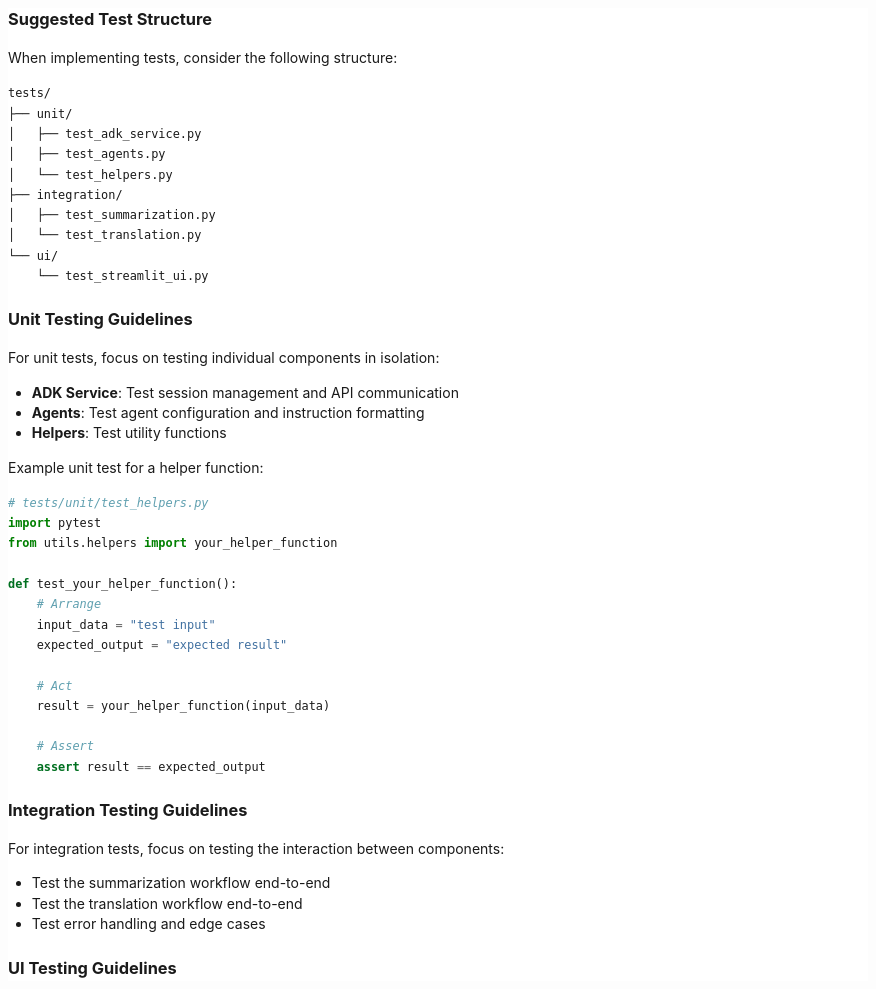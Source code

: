 ### Suggested Test Structure

When implementing tests, consider the following structure:

```
tests/
├── unit/
│   ├── test_adk_service.py
│   ├── test_agents.py
│   └── test_helpers.py
├── integration/
│   ├── test_summarization.py
│   └── test_translation.py
└── ui/
    └── test_streamlit_ui.py
```

### Unit Testing Guidelines

For unit tests, focus on testing individual components in isolation:

- **ADK Service**: Test session management and API communication
- **Agents**: Test agent configuration and instruction formatting
- **Helpers**: Test utility functions

Example unit test for a helper function:

```python
# tests/unit/test_helpers.py
import pytest
from utils.helpers import your_helper_function

def test_your_helper_function():
    # Arrange
    input_data = "test input"
    expected_output = "expected result"
    
    # Act
    result = your_helper_function(input_data)
    
    # Assert
    assert result == expected_output
```

### Integration Testing Guidelines

For integration tests, focus on testing the interaction between components:

- Test the summarization workflow end-to-end
- Test the translation workflow end-to-end
- Test error handling and edge cases

### UI Testing Guidelines
